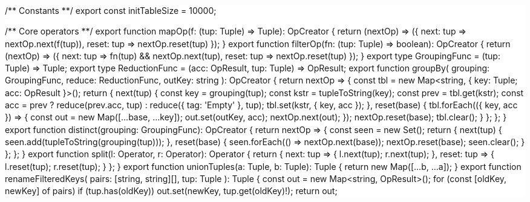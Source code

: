 /** Constants **/
export const initTableSize = 10000;

/** Core operators **/
export function mapOp(f: (tup: Tuple) => Tuple): OpCreator {
  return (nextOp) => ({ next: tup => nextOp.next(f(tup)), reset: tup => nextOp.reset(tup) });
}
export function filterOp(fn: (tup: Tuple) => boolean): OpCreator {
  return (nextOp) => ({ next: tup => fn(tup) && nextOp.next(tup), reset: tup => nextOp.reset(tup) });
}
export type GroupingFunc = (tup: Tuple) => Tuple;
export type ReductionFunc = (acc: OpResult, tup: Tuple) => OpResult;
export function groupBy(
  grouping: GroupingFunc,
  reduce: ReductionFunc,
  outKey: string
): OpCreator {
  return nextOp => {
    const tbl = new Map<string, { key: Tuple; acc: OpResult }>();
    return {
      next(tup) {
        const key = grouping(tup);
        const kstr = tupleToString(key);
        const prev = tbl.get(kstr);
        const acc = prev ? reduce(prev.acc, tup) : reduce({ tag: 'Empty' }, tup);
        tbl.set(kstr, { key, acc });
      },
      reset(base) {
        tbl.forEach(({ key, acc }) => {
          const out = new Map([...base, ...key]);
          out.set(outKey, acc);
          nextOp.next(out);
        });
        nextOp.reset(base);
        tbl.clear();
      }
    };
  };
}
export function distinct(grouping: GroupingFunc): OpCreator {
  return nextOp => {
    const seen = new Set<string>();
    return {
      next(tup) { seen.add(tupleToString(grouping(tup))); },
      reset(base) {
        seen.forEach(() => nextOp.next(base));
        nextOp.reset(base);
        seen.clear();
      }
    };
  };
}
export function split(l: Operator, r: Operator): Operator {
  return { next: tup => { l.next(tup); r.next(tup); }, reset: tup => { l.reset(tup); r.reset(tup); } };
}
export function unionTuples(a: Tuple, b: Tuple): Tuple { return new Map([...b, ...a]); }
export function renameFilteredKeys(
  pairs: [string, string][],
  tup: Tuple
): Tuple {
  const out = new Map<string, OpResult>();
  for (const [oldKey, newKey] of pairs) if (tup.has(oldKey)) out.set(newKey, tup.get(oldKey)!);
  return out;